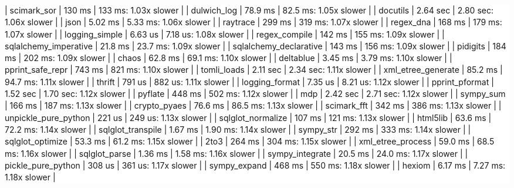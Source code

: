 | scimark_sor                | 130 ms                                                 | 133 ms: 1.03x slower                                                   |
| dulwich_log                | 78.9 ms                                                | 82.5 ms: 1.05x slower                                                  |
| docutils                   | 2.64 sec                                               | 2.80 sec: 1.06x slower                                                 |
| json                       | 5.02 ms                                                | 5.33 ms: 1.06x slower                                                  |
| raytrace                   | 299 ms                                                 | 319 ms: 1.07x slower                                                   |
| regex_dna                  | 168 ms                                                 | 179 ms: 1.07x slower                                                   |
| logging_simple             | 6.63 us                                                | 7.18 us: 1.08x slower                                                  |
| regex_compile              | 142 ms                                                 | 155 ms: 1.09x slower                                                   |
| sqlalchemy_imperative      | 21.8 ms                                                | 23.7 ms: 1.09x slower                                                  |
| sqlalchemy_declarative     | 143 ms                                                 | 156 ms: 1.09x slower                                                   |
| pidigits                   | 184 ms                                                 | 202 ms: 1.09x slower                                                   |
| chaos                      | 62.8 ms                                                | 69.1 ms: 1.10x slower                                                  |
| deltablue                  | 3.45 ms                                                | 3.79 ms: 1.10x slower                                                  |
| pprint_safe_repr           | 743 ms                                                 | 821 ms: 1.10x slower                                                   |
| tomli_loads                | 2.11 sec                                               | 2.34 sec: 1.11x slower                                                 |
| xml_etree_generate         | 85.2 ms                                                | 94.7 ms: 1.11x slower                                                  |
| thrift                     | 791 us                                                 | 882 us: 1.11x slower                                                   |
| logging_format             | 7.35 us                                                | 8.21 us: 1.12x slower                                                  |
| pprint_pformat             | 1.52 sec                                               | 1.70 sec: 1.12x slower                                                 |
| pyflate                    | 448 ms                                                 | 502 ms: 1.12x slower                                                   |
| mdp                        | 2.42 sec                                               | 2.71 sec: 1.12x slower                                                 |
| sympy_sum                  | 166 ms                                                 | 187 ms: 1.13x slower                                                   |
| crypto_pyaes               | 76.6 ms                                                | 86.5 ms: 1.13x slower                                                  |
| scimark_fft                | 342 ms                                                 | 386 ms: 1.13x slower                                                   |
| unpickle_pure_python       | 221 us                                                 | 249 us: 1.13x slower                                                   |
| sqlglot_normalize          | 107 ms                                                 | 121 ms: 1.13x slower                                                   |
| html5lib                   | 63.6 ms                                                | 72.2 ms: 1.14x slower                                                  |
| sqlglot_transpile          | 1.67 ms                                                | 1.90 ms: 1.14x slower                                                  |
| sympy_str                  | 292 ms                                                 | 333 ms: 1.14x slower                                                   |
| sqlglot_optimize           | 53.3 ms                                                | 61.2 ms: 1.15x slower                                                  |
| 2to3                       | 264 ms                                                 | 304 ms: 1.15x slower                                                   |
| xml_etree_process          | 59.0 ms                                                | 68.5 ms: 1.16x slower                                                  |
| sqlglot_parse              | 1.36 ms                                                | 1.58 ms: 1.16x slower                                                  |
| sympy_integrate            | 20.5 ms                                                | 24.0 ms: 1.17x slower                                                  |
| pickle_pure_python         | 308 us                                                 | 361 us: 1.17x slower                                                   |
| sympy_expand               | 468 ms                                                 | 550 ms: 1.18x slower                                                   |
| hexiom                     | 6.17 ms                                                | 7.27 ms: 1.18x slower                                                  |